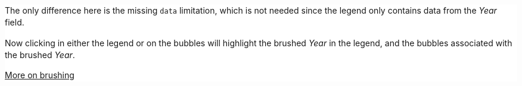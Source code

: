 The only difference here is the missing `data` limitation, which is not needed since the legend only contains data from the _Year_ field.

Now clicking in either the legend or on the bubbles will highlight the brushed _Year_ in the legend, and the bubbles associated with the brushed _Year_.

<div id='tutorial-brushing' class='tutorial-chart'></div>

[More on brushing](/docs/brushing.html)
